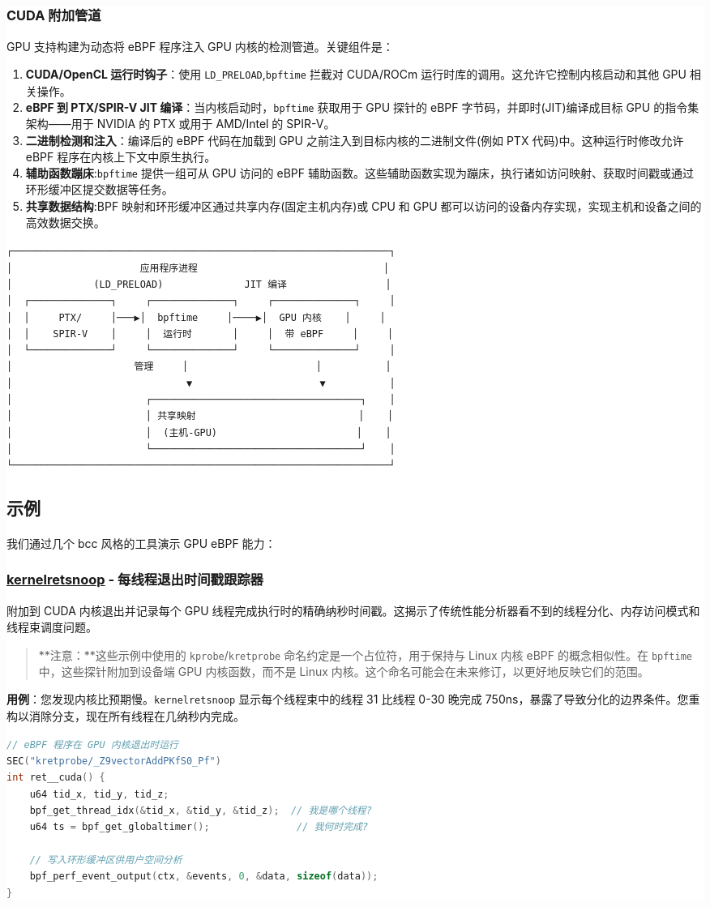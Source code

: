 ### CUDA 附加管道

GPU 支持构建为动态将 eBPF 程序注入 GPU 内核的检测管道。关键组件是：

1.  **CUDA/OpenCL 运行时钩子**：使用 `LD_PRELOAD`,`bpftime` 拦截对 CUDA/ROCm 运行时库的调用。这允许它控制内核启动和其他 GPU 相关操作。
2.  **eBPF 到 PTX/SPIR-V JIT 编译**：当内核启动时，`bpftime` 获取用于 GPU 探针的 eBPF 字节码，并即时(JIT)编译成目标 GPU 的指令集架构——用于 NVIDIA 的 PTX 或用于 AMD/Intel 的 SPIR-V。
3.  **二进制检测和注入**：编译后的 eBPF 代码在加载到 GPU 之前注入到目标内核的二进制文件(例如 PTX 代码)中。这种运行时修改允许 eBPF 程序在内核上下文中原生执行。
4.  **辅助函数蹦床**:`bpftime` 提供一组可从 GPU 访问的 eBPF 辅助函数。这些辅助函数实现为蹦床，执行诸如访问映射、获取时间戳或通过环形缓冲区提交数据等任务。
5.  **共享数据结构**:BPF 映射和环形缓冲区通过共享内存(固定主机内存)或 CPU 和 GPU 都可以访问的设备内存实现，实现主机和设备之间的高效数据交换。

```
┌─────────────────────────────────────────────────────────────────┐
│                      应用程序进程                                │
│              (LD_PRELOAD)              JIT 编译                 │
│  ┌──────────────┐     ┌──────────────┐     ┌──────────────┐     │
│  │     PTX/     │───▶│  bpftime     │────▶│  GPU 内核    │     │
│  │    SPIR-V    │     │  运行时       │     │  带 eBPF     │     │
│  └──────────────┘     └──────────────┘     └──────────────┘     │
│                     管理     │                      │           │
│                              ▼                      ▼           │
│                       ┌────────────────────────────────────┐    │
│                       │ 共享映射                            │    │
│                       │  (主机-GPU)                        │    │
│                       └────────────────────────────────────┘    │
└─────────────────────────────────────────────────────────────────┘
```

## 示例

我们通过几个 bcc 风格的工具演示 GPU eBPF 能力：

### [kernelretsnoop](https://github.com/eunomia-bpf/bpftime/tree/master/example/gpu/kernelretsnoop) - 每线程退出时间戳跟踪器

附加到 CUDA 内核退出并记录每个 GPU 线程完成执行时的精确纳秒时间戳。这揭示了传统性能分析器看不到的线程分化、内存访问模式和线程束调度问题。

> **注意：**这些示例中使用的 `kprobe`/`kretprobe` 命名约定是一个占位符，用于保持与 Linux 内核 eBPF 的概念相似性。在 `bpftime` 中，这些探针附加到设备端 GPU 内核函数，而不是 Linux 内核。这个命名可能会在未来修订，以更好地反映它们的范围。

**用例**：您发现内核比预期慢。`kernelretsnoop` 显示每个线程束中的线程 31 比线程 0-30 晚完成 750ns，暴露了导致分化的边界条件。您重构以消除分支，现在所有线程在几纳秒内完成。

```c
// eBPF 程序在 GPU 内核退出时运行
SEC("kretprobe/_Z9vectorAddPKfS0_Pf")
int ret__cuda() {
    u64 tid_x, tid_y, tid_z;
    bpf_get_thread_idx(&tid_x, &tid_y, &tid_z);  // 我是哪个线程?
    u64 ts = bpf_get_globaltimer();               // 我何时完成?

    // 写入环形缓冲区供用户空间分析
    bpf_perf_event_output(ctx, &events, 0, &data, sizeof(data));
}
```
